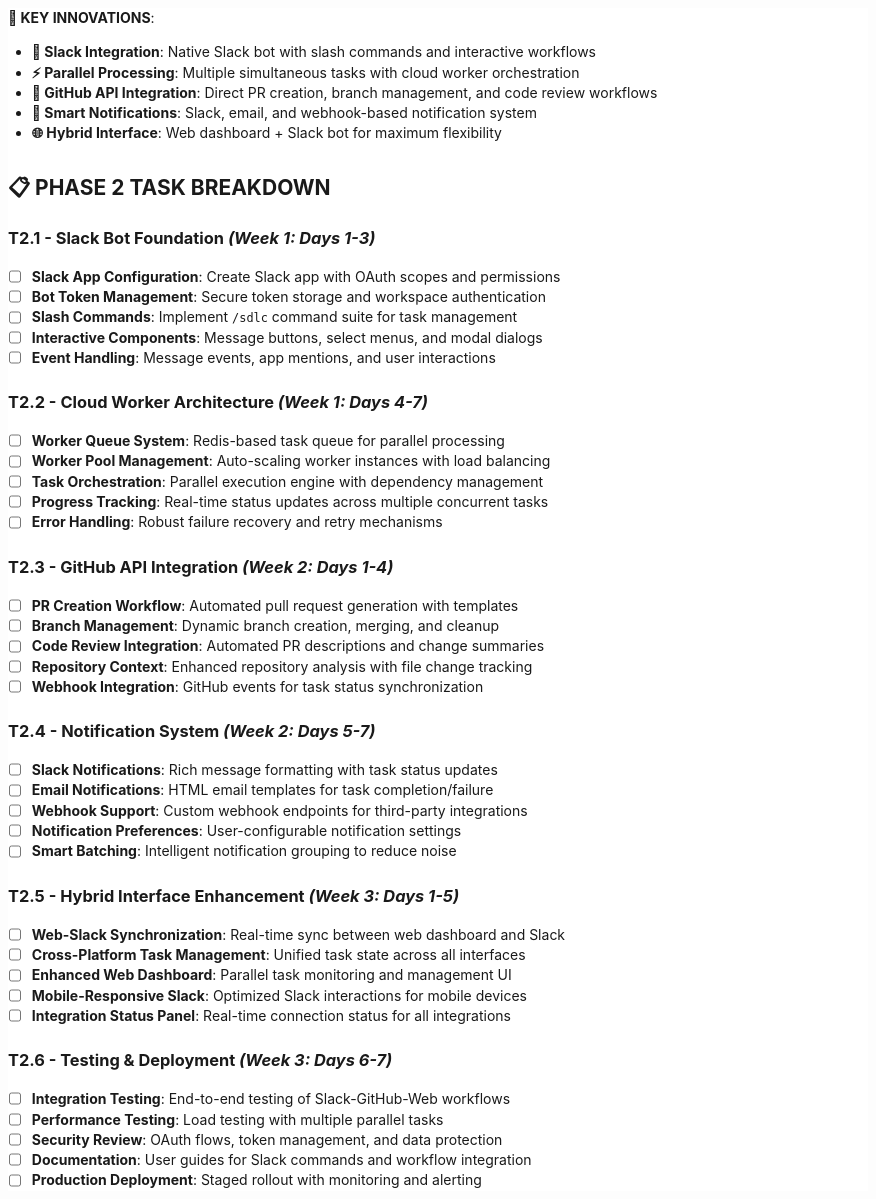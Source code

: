 **🎯 KEY INNOVATIONS**:
- **💬 Slack Integration**: Native Slack bot with slash commands and interactive workflows
- **⚡ Parallel Processing**: Multiple simultaneous tasks with cloud worker orchestration
- **🔗 GitHub API Integration**: Direct PR creation, branch management, and code review workflows
- **📧 Smart Notifications**: Slack, email, and webhook-based notification system
- **🌐 Hybrid Interface**: Web dashboard + Slack bot for maximum flexibility

## 📋 **PHASE 2 TASK BREAKDOWN**

### **T2.1 - Slack Bot Foundation** *(Week 1: Days 1-3)*
- [ ] **Slack App Configuration**: Create Slack app with OAuth scopes and permissions
- [ ] **Bot Token Management**: Secure token storage and workspace authentication
- [ ] **Slash Commands**: Implement `/sdlc` command suite for task management
- [ ] **Interactive Components**: Message buttons, select menus, and modal dialogs
- [ ] **Event Handling**: Message events, app mentions, and user interactions

### **T2.2 - Cloud Worker Architecture** *(Week 1: Days 4-7)*
- [ ] **Worker Queue System**: Redis-based task queue for parallel processing
- [ ] **Worker Pool Management**: Auto-scaling worker instances with load balancing
- [ ] **Task Orchestration**: Parallel execution engine with dependency management
- [ ] **Progress Tracking**: Real-time status updates across multiple concurrent tasks
- [ ] **Error Handling**: Robust failure recovery and retry mechanisms

### **T2.3 - GitHub API Integration** *(Week 2: Days 1-4)*
- [ ] **PR Creation Workflow**: Automated pull request generation with templates
- [ ] **Branch Management**: Dynamic branch creation, merging, and cleanup
- [ ] **Code Review Integration**: Automated PR descriptions and change summaries
- [ ] **Repository Context**: Enhanced repository analysis with file change tracking
- [ ] **Webhook Integration**: GitHub events for task status synchronization

### **T2.4 - Notification System** *(Week 2: Days 5-7)*
- [ ] **Slack Notifications**: Rich message formatting with task status updates
- [ ] **Email Notifications**: HTML email templates for task completion/failure
- [ ] **Webhook Support**: Custom webhook endpoints for third-party integrations
- [ ] **Notification Preferences**: User-configurable notification settings
- [ ] **Smart Batching**: Intelligent notification grouping to reduce noise

### **T2.5 - Hybrid Interface Enhancement** *(Week 3: Days 1-5)*
- [ ] **Web-Slack Synchronization**: Real-time sync between web dashboard and Slack
- [ ] **Cross-Platform Task Management**: Unified task state across all interfaces
- [ ] **Enhanced Web Dashboard**: Parallel task monitoring and management UI
- [ ] **Mobile-Responsive Slack**: Optimized Slack interactions for mobile devices
- [ ] **Integration Status Panel**: Real-time connection status for all integrations

### **T2.6 - Testing & Deployment** *(Week 3: Days 6-7)*
- [ ] **Integration Testing**: End-to-end testing of Slack-GitHub-Web workflows
- [ ] **Performance Testing**: Load testing with multiple parallel tasks
- [ ] **Security Review**: OAuth flows, token management, and data protection
- [ ] **Documentation**: User guides for Slack commands and workflow integration
- [ ] **Production Deployment**: Staged rollout with monitoring and alerting
